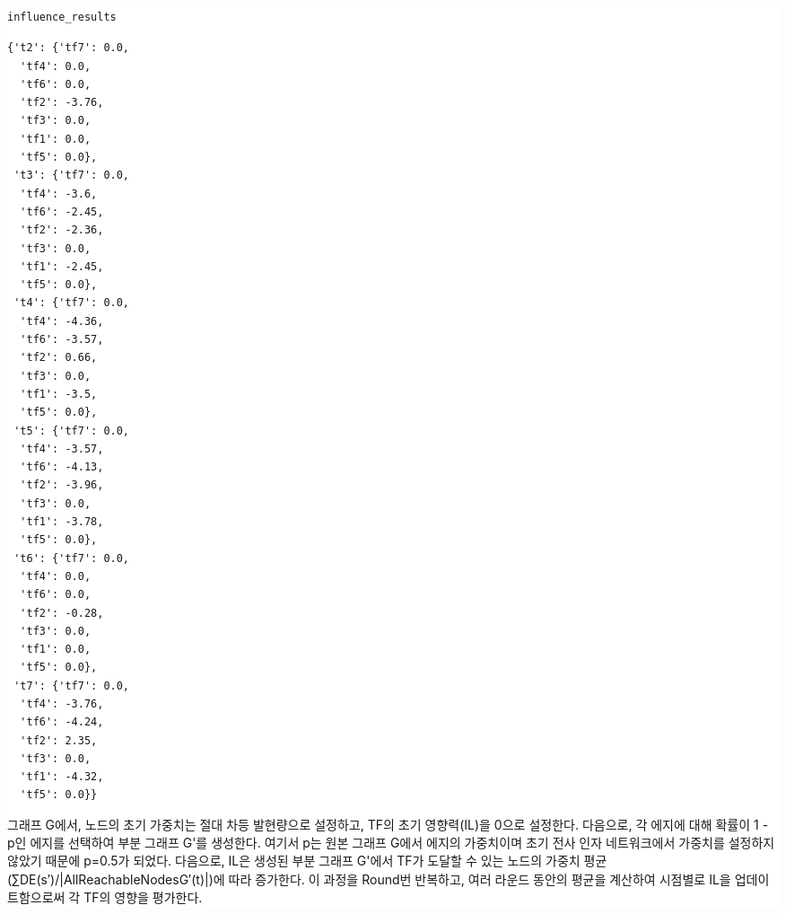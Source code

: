 ```python
influence_results
```
```
{'t2': {'tf7': 0.0,
  'tf4': 0.0,
  'tf6': 0.0,
  'tf2': -3.76,
  'tf3': 0.0,
  'tf1': 0.0,
  'tf5': 0.0},
 't3': {'tf7': 0.0,
  'tf4': -3.6,
  'tf6': -2.45,
  'tf2': -2.36,
  'tf3': 0.0,
  'tf1': -2.45,
  'tf5': 0.0},
 't4': {'tf7': 0.0,
  'tf4': -4.36,
  'tf6': -3.57,
  'tf2': 0.66,
  'tf3': 0.0,
  'tf1': -3.5,
  'tf5': 0.0},
 't5': {'tf7': 0.0,
  'tf4': -3.57,
  'tf6': -4.13,
  'tf2': -3.96,
  'tf3': 0.0,
  'tf1': -3.78,
  'tf5': 0.0},
 't6': {'tf7': 0.0,
  'tf4': 0.0,
  'tf6': 0.0,
  'tf2': -0.28,
  'tf3': 0.0,
  'tf1': 0.0,
  'tf5': 0.0},
 't7': {'tf7': 0.0,
  'tf4': -3.76,
  'tf6': -4.24,
  'tf2': 2.35,
  'tf3': 0.0,
  'tf1': -4.32,
  'tf5': 0.0}}
```

그래프 G에서, 노드의 초기 가중치는 절대 차등 발현량으로 설정하고, TF의 초기 영향력(IL)을 0으로 설정한다. 다음으로, 각 에지에 대해 확률이 1 - p인 에지를 선택하여 부분 그래프 G'를 생성한다. 여기서 p는 원본 그래프 G에서 에지의 가중치이며 초기 전사 인자 네트워크에서 가중치를 설정하지 않았기 때문에 p=0.5가 되었다. 다음으로, IL은 생성된 부분 그래프 G'에서 TF가 도달할 수 있는 노드의 가중치 평균(∑DE(s′)/|AllReachableNodesG′(t)|)에 따라 증가한다. 이 과정을 Round번 반복하고, 여러 라운드 동안의 평균을 계산하여 시점별로 IL을 업데이트함으로써 각 TF의 영향을 평가한다.
